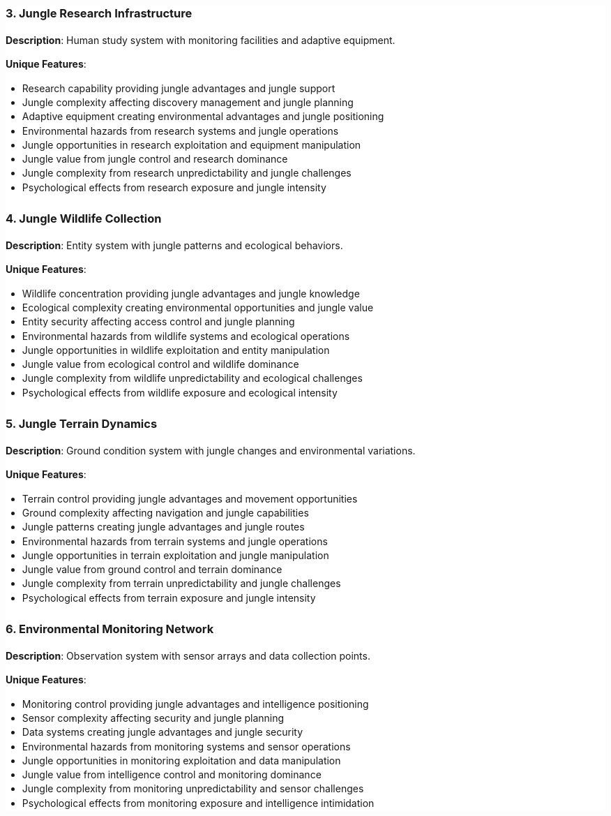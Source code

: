 ### 3. Jungle Research Infrastructure
**Description**: Human study system with monitoring facilities and adaptive equipment.

**Unique Features**:
- Research capability providing jungle advantages and jungle support
- Jungle complexity affecting discovery management and jungle planning
- Adaptive equipment creating environmental advantages and jungle positioning
- Environmental hazards from research systems and jungle operations
- Jungle opportunities in research exploitation and equipment manipulation
- Jungle value from jungle control and research dominance
- Jungle complexity from research unpredictability and jungle challenges
- Psychological effects from research exposure and jungle intensity

### 4. Jungle Wildlife Collection
**Description**: Entity system with jungle patterns and ecological behaviors.

**Unique Features**:
- Wildlife concentration providing jungle advantages and jungle knowledge
- Ecological complexity creating environmental opportunities and jungle value
- Entity security affecting access control and jungle planning
- Environmental hazards from wildlife systems and ecological operations
- Jungle opportunities in wildlife exploitation and entity manipulation
- Jungle value from ecological control and wildlife dominance
- Jungle complexity from wildlife unpredictability and ecological challenges
- Psychological effects from wildlife exposure and ecological intensity

### 5. Jungle Terrain Dynamics
**Description**: Ground condition system with jungle changes and environmental variations.

**Unique Features**:
- Terrain control providing jungle advantages and movement opportunities
- Ground complexity affecting navigation and jungle capabilities
- Jungle patterns creating jungle advantages and jungle routes
- Environmental hazards from terrain systems and jungle operations
- Jungle opportunities in terrain exploitation and jungle manipulation
- Jungle value from ground control and terrain dominance
- Jungle complexity from terrain unpredictability and jungle challenges
- Psychological effects from terrain exposure and jungle intensity

### 6. Environmental Monitoring Network
**Description**: Observation system with sensor arrays and data collection points.

**Unique Features**:
- Monitoring control providing jungle advantages and intelligence positioning
- Sensor complexity affecting security and jungle planning
- Data systems creating jungle advantages and jungle security
- Environmental hazards from monitoring systems and sensor operations
- Jungle opportunities in monitoring exploitation and data manipulation
- Jungle value from intelligence control and monitoring dominance
- Jungle complexity from monitoring unpredictability and sensor challenges
- Psychological effects from monitoring exposure and intelligence intimidation
